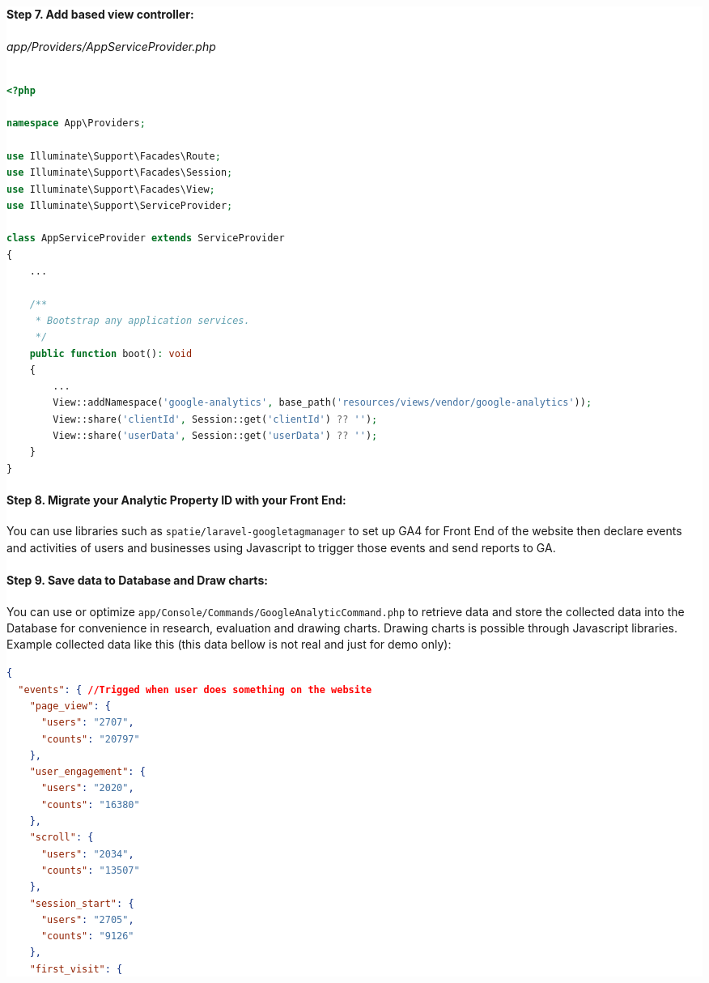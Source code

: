 #### Step 7. Add based view controller:

###### app/Providers/AppServiceProvider.php

```php
<?php

namespace App\Providers;

use Illuminate\Support\Facades\Route;
use Illuminate\Support\Facades\Session;
use Illuminate\Support\Facades\View;
use Illuminate\Support\ServiceProvider;

class AppServiceProvider extends ServiceProvider
{
    ...

    /**
     * Bootstrap any application services.
     */
    public function boot(): void
    {
        ...
        View::addNamespace('google-analytics', base_path('resources/views/vendor/google-analytics'));
        View::share('clientId', Session::get('clientId') ?? '');
        View::share('userData', Session::get('userData') ?? '');
    }
}
```

#### Step 8. Migrate your Analytic Property ID with your Front End:

You can use libraries such as <code>spatie/laravel-googletagmanager</code> to set up GA4 for Front End of the website then declare events and activities of users and businesses using Javascript to trigger those events and send reports to GA.

#### Step 9. Save data to Database and Draw charts:

You can use or optimize <code>app/Console/Commands/GoogleAnalyticCommand.php</code> to retrieve data and store the collected data into the Database for convenience in research, evaluation and drawing charts. Drawing charts is possible through Javascript libraries. Example collected data like this (this data bellow is not real and just for demo only):

```json
{
  "events": { //Trigged when user does something on the website
    "page_view": {
      "users": "2707",
      "counts": "20797"
    },
    "user_engagement": {
      "users": "2020",
      "counts": "16380"
    },
    "scroll": {
      "users": "2034",
      "counts": "13507"
    },
    "session_start": {
      "users": "2705",
      "counts": "9126"
    },
    "first_visit": {
```